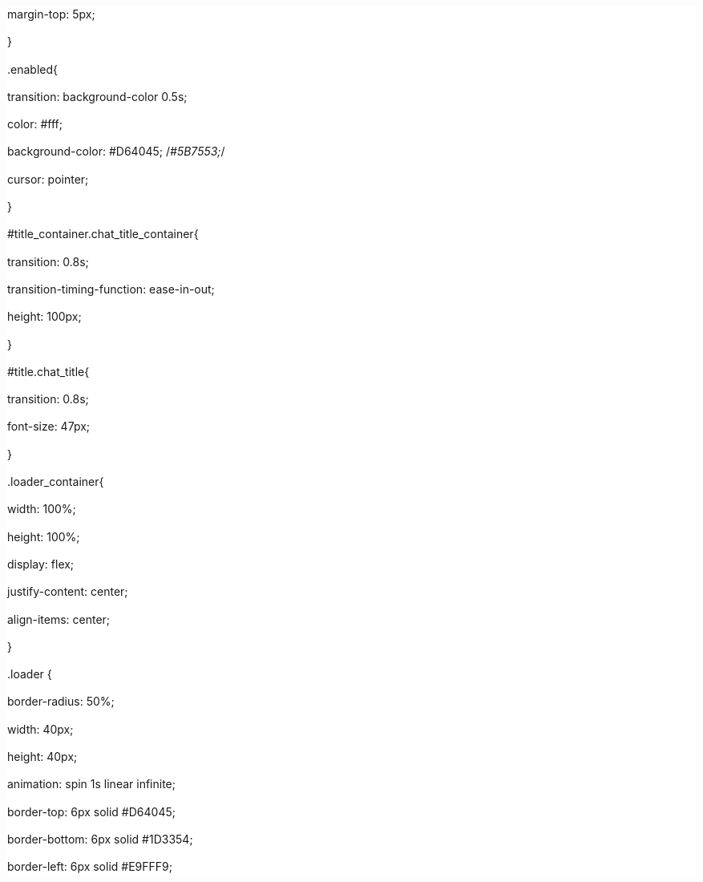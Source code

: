   margin-top: 5px;

}


.enabled{

  transition: background-color 0.5s;

  color: #fff;

  background-color: #D64045; /*#5B7553;*/

  cursor: pointer;

}

#title_container.chat_title_container{

  transition: 0.8s;

  transition-timing-function: ease-in-out;

  height: 100px;

}

#title.chat_title{

  transition: 0.8s;

  font-size: 47px;

}

.loader_container{

  width: 100%;

  height: 100%;


  display: flex;

  justify-content: center;

  align-items: center;

}

.loader {

  border-radius: 50%;

  width: 40px;

  height: 40px;

  animation: spin 1s linear infinite;


  border-top: 6px solid #D64045;

  border-bottom: 6px solid #1D3354;

  border-left: 6px solid #E9FFF9;
